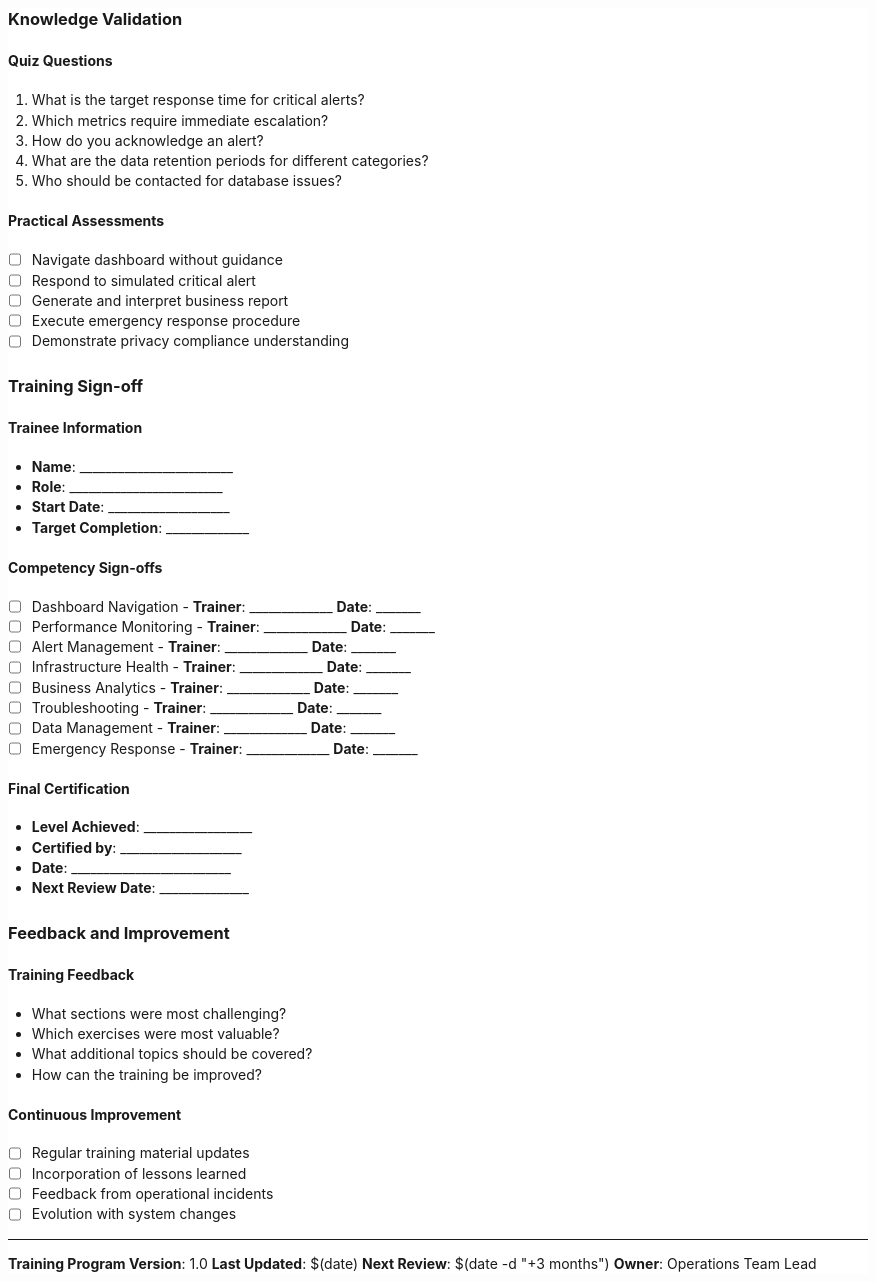 ### Knowledge Validation

#### Quiz Questions
1. What is the target response time for critical alerts?
2. Which metrics require immediate escalation?
3. How do you acknowledge an alert?
4. What are the data retention periods for different categories?
5. Who should be contacted for database issues?

#### Practical Assessments
- [ ] Navigate dashboard without guidance
- [ ] Respond to simulated critical alert
- [ ] Generate and interpret business report
- [ ] Execute emergency response procedure
- [ ] Demonstrate privacy compliance understanding

### Training Sign-off

#### Trainee Information
- **Name**: ________________________
- **Role**: ________________________
- **Start Date**: ___________________
- **Target Completion**: _____________

#### Competency Sign-offs
- [ ] Dashboard Navigation - **Trainer**: _____________ **Date**: _______
- [ ] Performance Monitoring - **Trainer**: _____________ **Date**: _______
- [ ] Alert Management - **Trainer**: _____________ **Date**: _______
- [ ] Infrastructure Health - **Trainer**: _____________ **Date**: _______
- [ ] Business Analytics - **Trainer**: _____________ **Date**: _______
- [ ] Troubleshooting - **Trainer**: _____________ **Date**: _______
- [ ] Data Management - **Trainer**: _____________ **Date**: _______
- [ ] Emergency Response - **Trainer**: _____________ **Date**: _______

#### Final Certification
- **Level Achieved**: _________________
- **Certified by**: ___________________
- **Date**: _________________________
- **Next Review Date**: ______________

### Feedback and Improvement

#### Training Feedback
- What sections were most challenging?
- Which exercises were most valuable?
- What additional topics should be covered?
- How can the training be improved?

#### Continuous Improvement
- [ ] Regular training material updates
- [ ] Incorporation of lessons learned
- [ ] Feedback from operational incidents
- [ ] Evolution with system changes

---

**Training Program Version**: 1.0
**Last Updated**: $(date)
**Next Review**: $(date -d "+3 months")
**Owner**: Operations Team Lead